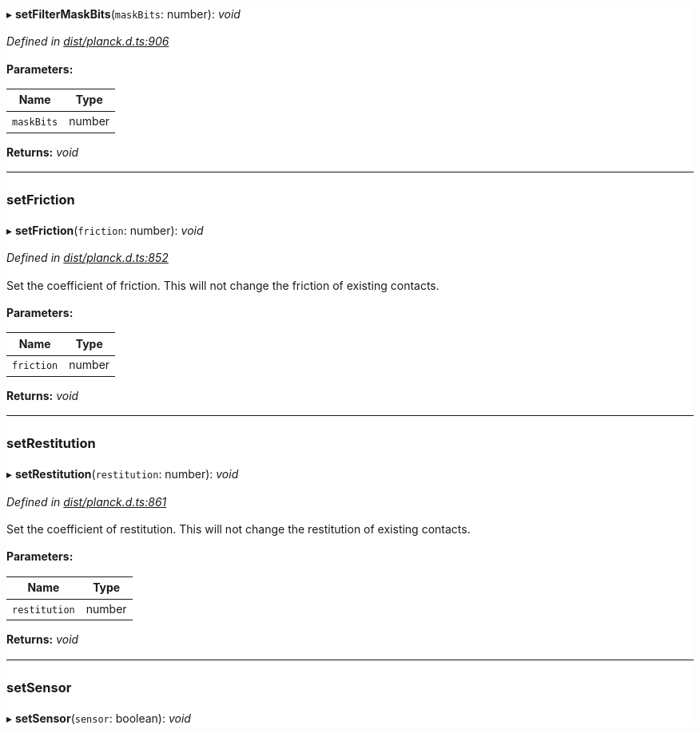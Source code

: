 ▸ **setFilterMaskBits**(`maskBits`: number): *void*

*Defined in [dist/planck.d.ts:906](https://github.com/shakiba/planck.js/blob/7e469c4/dist/planck.d.ts#L906)*

**Parameters:**

Name | Type |
------ | ------ |
`maskBits` | number |

**Returns:** *void*

___

###  setFriction

▸ **setFriction**(`friction`: number): *void*

*Defined in [dist/planck.d.ts:852](https://github.com/shakiba/planck.js/blob/7e469c4/dist/planck.d.ts#L852)*

Set the coefficient of friction. This will not change the friction of
existing contacts.

**Parameters:**

Name | Type |
------ | ------ |
`friction` | number |

**Returns:** *void*

___

###  setRestitution

▸ **setRestitution**(`restitution`: number): *void*

*Defined in [dist/planck.d.ts:861](https://github.com/shakiba/planck.js/blob/7e469c4/dist/planck.d.ts#L861)*

Set the coefficient of restitution. This will not change the restitution of
existing contacts.

**Parameters:**

Name | Type |
------ | ------ |
`restitution` | number |

**Returns:** *void*

___

###  setSensor

▸ **setSensor**(`sensor`: boolean): *void*
